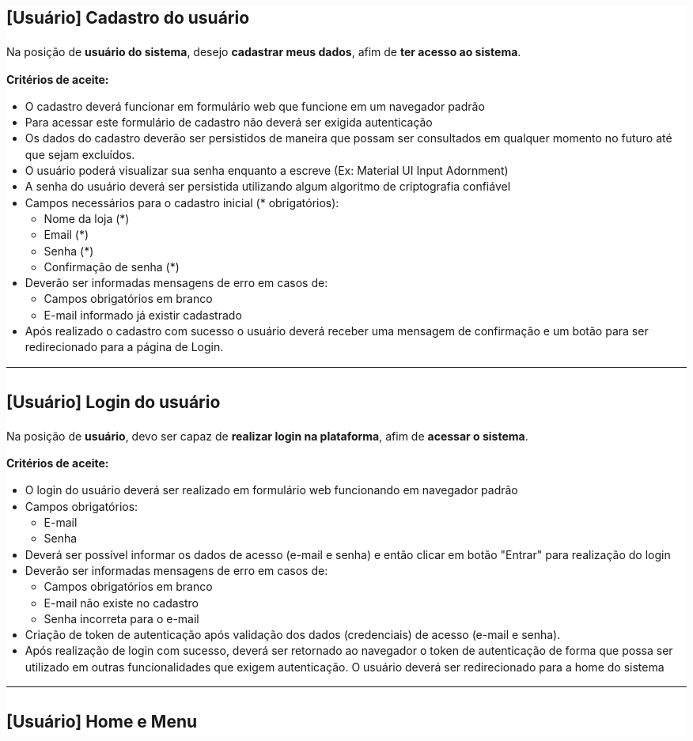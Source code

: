 
## [Usuário] Cadastro do usuário

Na posição de **usuário do sistema**, desejo **cadastrar meus dados**, afim de **ter acesso ao sistema**.

**Critérios de aceite:**

- O cadastro deverá funcionar em formulário web que funcione em um navegador padrão
- Para acessar este formulário de cadastro não deverá ser exigida autenticação
- Os dados do cadastro deverão ser persistidos de maneira que possam ser consultados em qualquer momento no futuro até que sejam excluídos.
- O usuário poderá visualizar sua senha enquanto a escreve (Ex: Material UI Input Adornment)
- A senha do usuário deverá ser persistida utilizando algum algoritmo de criptografia confiável
- Campos necessários para o cadastro inicial (\* obrigatórios):
  - Nome da loja (\*)
  - Email (\*)
  - Senha (\*)
  - Confirmação de senha (\*)
- Deverão ser informadas mensagens de erro em casos de:
  - Campos obrigatórios em branco
  - E-mail informado já existir cadastrado
- Após realizado o cadastro com sucesso o usuário deverá receber uma mensagem de confirmação e um botão para ser redirecionado para a página de Login.

---

## [Usuário] Login do usuário

Na posição de **usuário**, devo ser capaz de **realizar login na plataforma**, afim de **acessar o sistema**.

**Critérios de aceite:**

- O login do usuário deverá ser realizado em formulário web funcionando em navegador padrão
- Campos obrigatórios:
  - E-mail
  - Senha
- Deverá ser possível informar os dados de acesso (e-mail e senha) e então clicar em botão "Entrar" para realização do login
- Deverão ser informadas mensagens de erro em casos de:
  - Campos obrigatórios em branco
  - E-mail não existe no cadastro
  - Senha incorreta para o e-mail
- Criação de token de autenticação após validação dos dados (credenciais) de acesso (e-mail e senha).
- Após realização de login com sucesso, deverá ser retornado ao navegador o token de autenticação de forma que possa ser utilizado em outras funcionalidades que exigem autenticação. O usuário deverá ser redirecionado para a home do sistema

---

## [Usuário] Home e Menu

